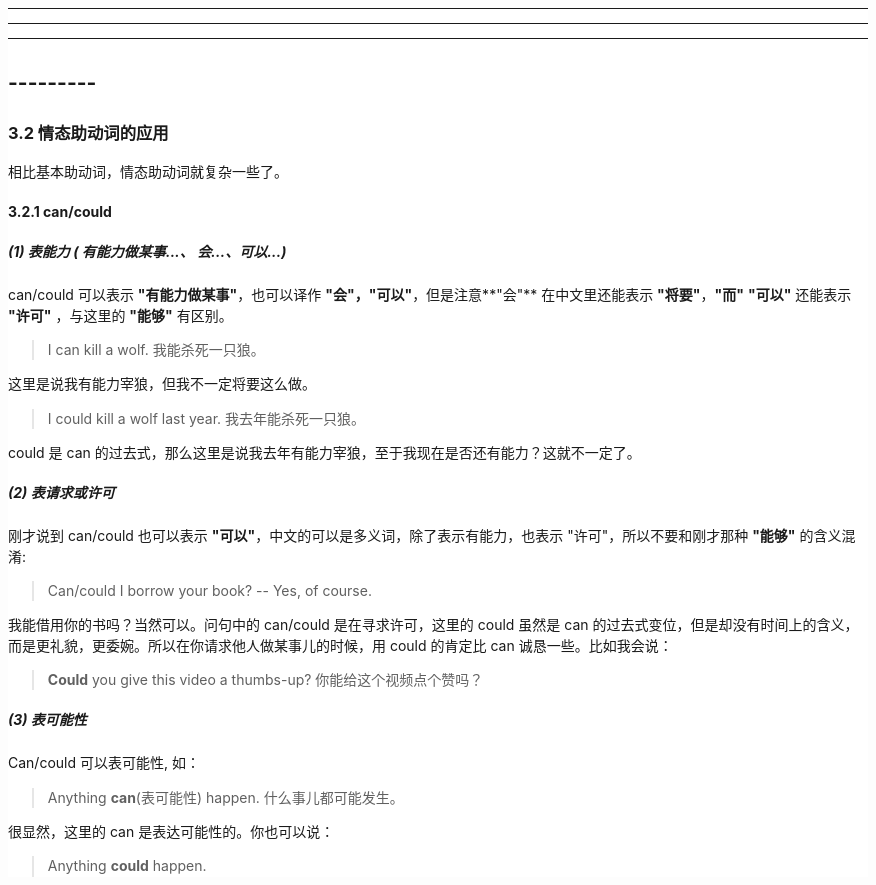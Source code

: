 
















---
---
---

## ---------





### 3.2 情态助动词的应用

相比基本助动词，情态助动词就复杂一些了。

#### 3.2.1 can/could 

##### (1) 表能力 ( **有能力做某事...**、 **会...**、**可以...**)

can/could 可以表示 **"有能力做某事"**，也可以译作 **"会"，"可以"**，但是注意**"会"** 在中文里还能表示 **"将要"**，**"而"**  **"可以"** 还能表示 **"许可"** ，与这里的 **"能够"** 有区别。

> I can kill a wolf. 我能杀死一只狼。

这里是说我有能力宰狼，但我不一定将要这么做。

> I could kill a wolf last year. 我去年能杀死一只狼。

could 是 can 的过去式，那么这里是说我去年有能力宰狼，至于我现在是否还有能力？这就不一定了。

##### (2) 表请求或许可

刚才说到 can/could 也可以表示 **"可以"**，中文的可以是多义词，除了表示有能力，也表示 "许可"，所以不要和刚才那种 **"能够"** 的含义混淆: 

> Can/could I borrow your book?  -- Yes, of course.  

我能借用你的书吗？当然可以。问句中的 can/could 是在寻求许可，这里的 could 虽然是 can 的过去式变位，但是却没有时间上的含义，而是更礼貌，更委婉。所以在你请求他人做某事儿的时候，用 could 的肯定比 can 诚恳一些。比如我会说：

> **Could** you give this video a thumbs-up?  你能给这个视频点个赞吗？ 

##### (3) 表可能性

Can/could 可以表可能性, 如：

> Anything **can**(表可能性) happen. 什么事儿都可能发生。

很显然，这里的 can 是表达可能性的。你也可以说：

> Anything **could** happen. 
